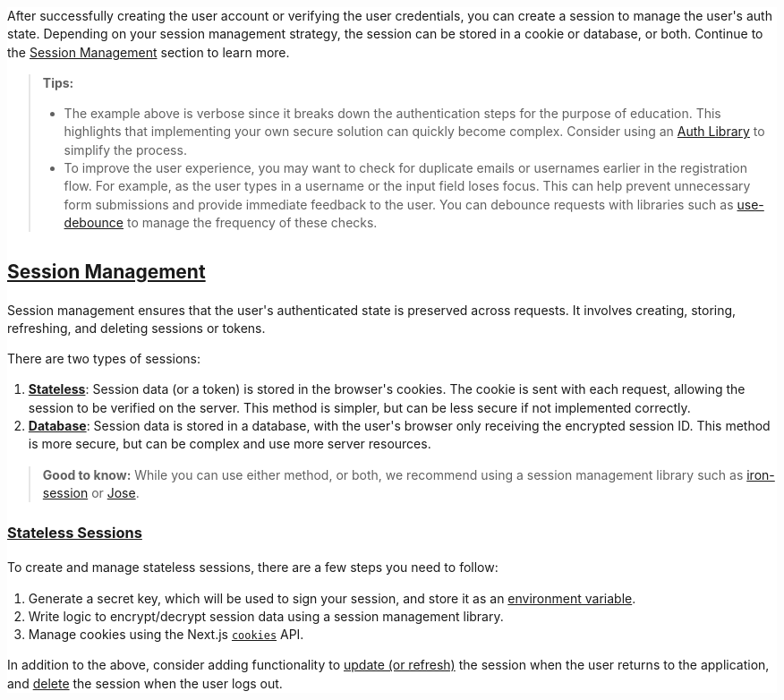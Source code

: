After successfully creating the user account or verifying the user credentials, you can create a session to manage the user's auth state. Depending on your session management strategy, the session can be stored in a cookie or database, or both. Continue to the [Session Management](https://nextjs.org/docs/app/building-your-application/authentication#session-management) section to learn more.

> **Tips:**
> 
> 
> *   The example above is verbose since it breaks down the authentication steps for the purpose of education. This highlights that implementing your own secure solution can quickly become complex. Consider using an [Auth Library](https://nextjs.org/docs/app/building-your-application/authentication#auth-libraries) to simplify the process.
> *   To improve the user experience, you may want to check for duplicate emails or usernames earlier in the registration flow. For example, as the user types in a username or the input field loses focus. This can help prevent unnecessary form submissions and provide immediate feedback to the user. You can debounce requests with libraries such as [use-debounce](https://www.npmjs.com/package/use-debounce) to manage the frequency of these checks.

[Session Management](https://nextjs.org/docs/app/building-your-application/authentication#session-management)
-------------------------------------------------------------------------------------------------------------

Session management ensures that the user's authenticated state is preserved across requests. It involves creating, storing, refreshing, and deleting sessions or tokens.

There are two types of sessions:

1.   [**Stateless**](https://nextjs.org/docs/app/building-your-application/authentication#stateless-sessions): Session data (or a token) is stored in the browser's cookies. The cookie is sent with each request, allowing the session to be verified on the server. This method is simpler, but can be less secure if not implemented correctly.
2.   [**Database**](https://nextjs.org/docs/app/building-your-application/authentication#database-sessions): Session data is stored in a database, with the user's browser only receiving the encrypted session ID. This method is more secure, but can be complex and use more server resources.

> **Good to know:** While you can use either method, or both, we recommend using a session management library such as [iron-session](https://github.com/vvo/iron-session) or [Jose](https://github.com/panva/jose).

### [Stateless Sessions](https://nextjs.org/docs/app/building-your-application/authentication#stateless-sessions)

To create and manage stateless sessions, there are a few steps you need to follow:

1.   Generate a secret key, which will be used to sign your session, and store it as an [environment variable](https://nextjs.org/docs/app/guides/environment-variables).
2.   Write logic to encrypt/decrypt session data using a session management library.
3.   Manage cookies using the Next.js [`cookies`](https://nextjs.org/docs/app/api-reference/functions/cookies) API.

In addition to the above, consider adding functionality to [update (or refresh)](https://nextjs.org/docs/app/building-your-application/authentication#updating-or-refreshing-sessions) the session when the user returns to the application, and [delete](https://nextjs.org/docs/app/building-your-application/authentication#deleting-the-session) the session when the user logs out.
